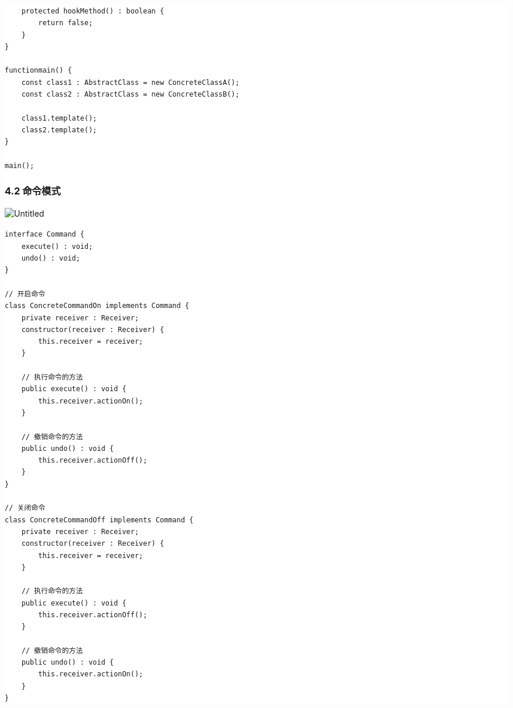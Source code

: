 ```
    protected hookMethod() : boolean {
        return false;
    }
}

functionmain() {
    const class1 : AbstractClass = new ConcreteClassA();
    const class2 : AbstractClass = new ConcreteClassB();

    class1.template();
    class2.template();
}

main();

```

### 4.2 命令模式

![Untitled](23%E7%A7%8D%E8%AE%BE%E8%AE%A1%E6%A8%A1%E5%BC%8F%209e6039ab7d5c4155b39066e1421bd9df/Untitled%203.png)

```
interface Command {
    execute() : void;
    undo() : void;
}

// 开启命令
class ConcreteCommandOn implements Command {
    private receiver : Receiver;
    constructor(receiver : Receiver) {
        this.receiver = receiver;
    }

    // 执行命令的方法
    public execute() : void {
        this.receiver.actionOn();
    }

    // 撤销命令的方法
    public undo() : void {
        this.receiver.actionOff();
    }
}

// 关闭命令
class ConcreteCommandOff implements Command {
    private receiver : Receiver;
    constructor(receiver : Receiver) {
        this.receiver = receiver;
    }

    // 执行命令的方法
    public execute() : void {
        this.receiver.actionOff();
    }

    // 撤销命令的方法
    public undo() : void {
        this.receiver.actionOn();
    }
}

```